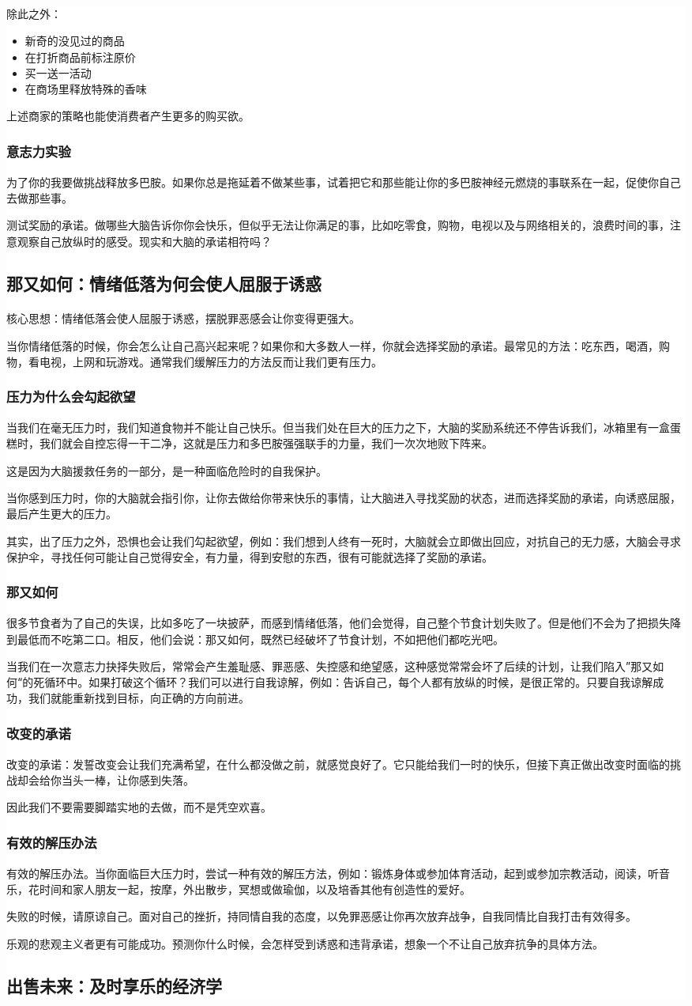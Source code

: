 除此之外：

- 新奇的没见过的商品
- 在打折商品前标注原价
- 买一送一活动
- 在商场里释放特殊的香味

上述商家的策略也能使消费者产生更多的购买欲。

### 意志力实验

为了你的我要做挑战释放多巴胺。如果你总是拖延着不做某些事，试着把它和那些能让你的多巴胺神经元燃烧的事联系在一起，促使你自己去做那些事。

测试奖励的承诺。做哪些大脑告诉你你会快乐，但似乎无法让你满足的事，比如吃零食，购物，电视以及与网络相关的，浪费时间的事，注意观察自己放纵时的感受。现实和大脑的承诺相符吗？

## 那又如何：情绪低落为何会使人屈服于诱惑

核心思想：情绪低落会使人屈服于诱惑，摆脱罪恶感会让你变得更强大。

当你情绪低落的时候，你会怎么让自己高兴起来呢？如果你和大多数人一样，你就会选择奖励的承诺。最常见的方法：吃东西，喝酒，购物，看电视，上网和玩游戏。通常我们缓解压力的方法反而让我们更有压力。

### 压力为什么会勾起欲望

当我们在毫无压力时，我们知道食物并不能让自己快乐。但当我们处在巨大的压力之下，大脑的奖励系统还不停告诉我们，冰箱里有一盒蛋糕时，我们就会自控忘得一干二净，这就是压力和多巴胺强强联手的力量，我们一次次地败下阵来。

这是因为大脑援救任务的一部分，是一种面临危险时的自我保护。

当你感到压力时，你的大脑就会指引你，让你去做给你带来快乐的事情，让大脑进入寻找奖励的状态，进而选择奖励的承诺，向诱惑屈服，最后产生更大的压力。

其实，出了压力之外，恐惧也会让我们勾起欲望，例如：我们想到人终有一死时，大脑就会立即做出回应，对抗自己的无力感，大脑会寻求保护伞，寻找任何可能让自己觉得安全，有力量，得到安慰的东西，很有可能就选择了奖励的承诺。

### 那又如何

很多节食者为了自己的失误，比如多吃了一块披萨，而感到情绪低落，他们会觉得，自己整个节食计划失败了。但是他们不会为了把损失降到最低而不吃第二口。相反，他们会说：那又如何，既然已经破坏了节食计划，不如把他们都吃光吧。

当我们在一次意志力抉择失败后，常常会产生羞耻感、罪恶感、失控感和绝望感，这种感觉常常会坏了后续的计划，让我们陷入”那又如何“的死循环中。如果打破这个循环？我们可以进行自我谅解，例如：告诉自己，每个人都有放纵的时候，是很正常的。只要自我谅解成功，我们就能重新找到目标，向正确的方向前进。

### 改变的承诺

改变的承诺：发誓改变会让我们充满希望，在什么都没做之前，就感觉良好了。它只能给我们一时的快乐，但接下真正做出改变时面临的挑战却会给你当头一棒，让你感到失落。

因此我们不要需要脚踏实地的去做，而不是凭空欢喜。

### 有效的解压办法

有效的解压办法。当你面临巨大压力时，尝试一种有效的解压方法，例如：锻炼身体或参加体育活动，起到或参加宗教活动，阅读，听音乐，花时间和家人朋友一起，按摩，外出散步，冥想或做瑜伽，以及培香其他有创造性的爱好。

失败的时候，请原谅自己。面对自己的挫折，持同情自我的态度，以免罪恶感让你再次放弃战争，自我同情比自我打击有效得多。

乐观的悲观主义者更有可能成功。预测你什么时候，会怎样受到诱惑和违背承诺，想象一个不让自己放弃抗争的具体方法。

## 出售未来：及时享乐的经济学
